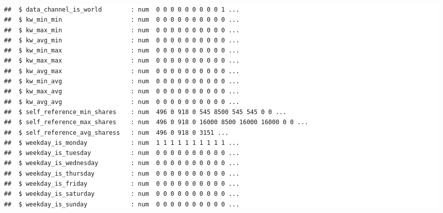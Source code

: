     ##  $ data_channel_is_world        : num  0 0 0 0 0 0 0 0 0 1 ...
    ##  $ kw_min_min                   : num  0 0 0 0 0 0 0 0 0 0 ...
    ##  $ kw_max_min                   : num  0 0 0 0 0 0 0 0 0 0 ...
    ##  $ kw_avg_min                   : num  0 0 0 0 0 0 0 0 0 0 ...
    ##  $ kw_min_max                   : num  0 0 0 0 0 0 0 0 0 0 ...
    ##  $ kw_max_max                   : num  0 0 0 0 0 0 0 0 0 0 ...
    ##  $ kw_avg_max                   : num  0 0 0 0 0 0 0 0 0 0 ...
    ##  $ kw_min_avg                   : num  0 0 0 0 0 0 0 0 0 0 ...
    ##  $ kw_max_avg                   : num  0 0 0 0 0 0 0 0 0 0 ...
    ##  $ kw_avg_avg                   : num  0 0 0 0 0 0 0 0 0 0 ...
    ##  $ self_reference_min_shares    : num  496 0 918 0 545 8500 545 545 0 0 ...
    ##  $ self_reference_max_shares    : num  496 0 918 0 16000 8500 16000 16000 0 0 ...
    ##  $ self_reference_avg_sharess   : num  496 0 918 0 3151 ...
    ##  $ weekday_is_monday            : num  1 1 1 1 1 1 1 1 1 1 ...
    ##  $ weekday_is_tuesday           : num  0 0 0 0 0 0 0 0 0 0 ...
    ##  $ weekday_is_wednesday         : num  0 0 0 0 0 0 0 0 0 0 ...
    ##  $ weekday_is_thursday          : num  0 0 0 0 0 0 0 0 0 0 ...
    ##  $ weekday_is_friday            : num  0 0 0 0 0 0 0 0 0 0 ...
    ##  $ weekday_is_saturday          : num  0 0 0 0 0 0 0 0 0 0 ...
    ##  $ weekday_is_sunday            : num  0 0 0 0 0 0 0 0 0 0 ...
